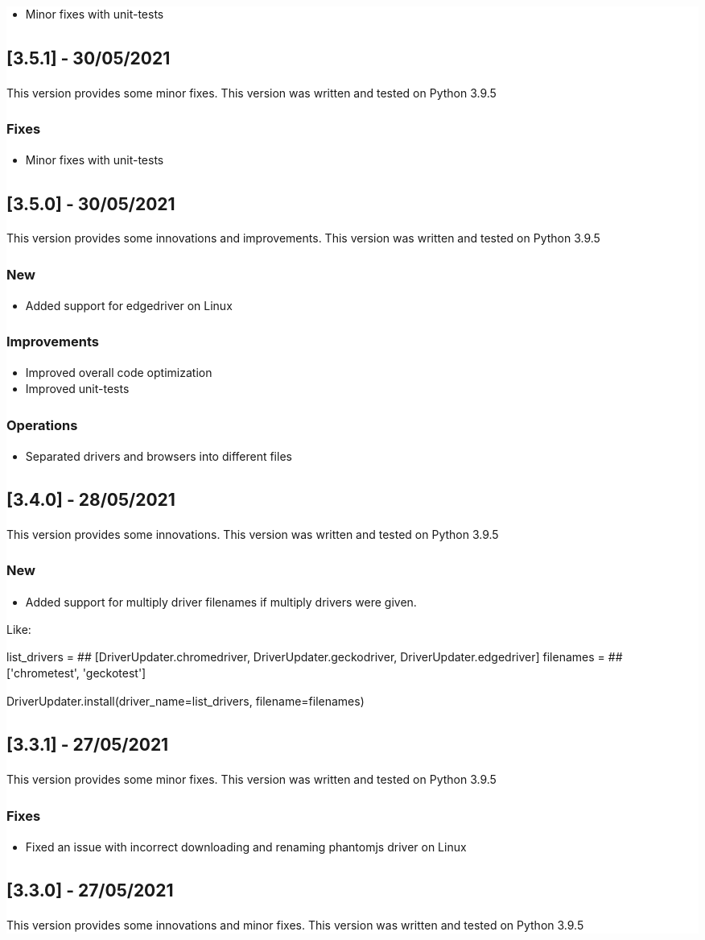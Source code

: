 - Minor fixes with unit-tests

## [3.5.1] - 30/05/2021
This version provides some minor fixes.
This version was written and tested on Python 3.9.5

### Fixes

- Minor fixes with unit-tests

## [3.5.0] - 30/05/2021
This version provides some innovations and improvements.
This version was written and tested on Python 3.9.5

### New

- Added support for edgedriver on Linux

### Improvements

- Improved overall code optimization
- Improved unit-tests

### Operations

- Separated drivers and browsers into different files

## [3.4.0] - 28/05/2021
This version provides some innovations.
This version was written and tested on Python 3.9.5

### New

- Added support for multiply driver filenames if multiply drivers were given.

Like:

list_drivers = ## [DriverUpdater.chromedriver, DriverUpdater.geckodriver, DriverUpdater.edgedriver]
filenames = ## ['chrometest', 'geckotest']

DriverUpdater.install(driver_name=list_drivers, filename=filenames)

## [3.3.1] - 27/05/2021
This version provides some minor fixes.
This version was written and tested on Python 3.9.5

### Fixes

- Fixed an issue with incorrect downloading and renaming phantomjs driver on Linux

## [3.3.0] - 27/05/2021
This version provides some innovations and minor fixes.
This version was written and tested on Python 3.9.5
